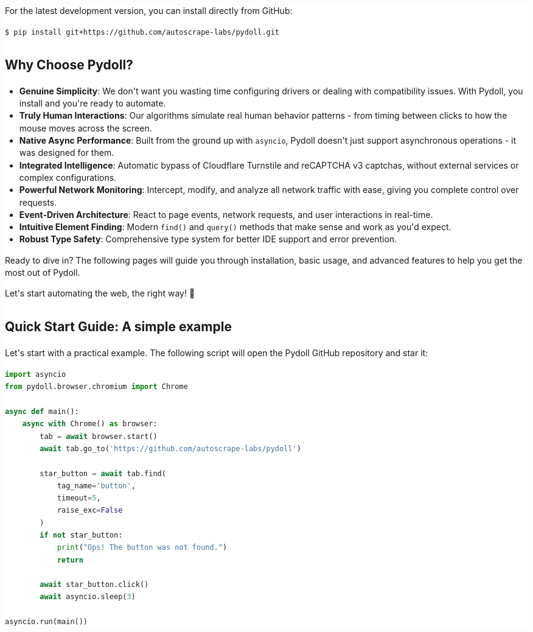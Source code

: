 For the latest development version, you can install directly from GitHub:

```bash
$ pip install git+https://github.com/autoscrape-labs/pydoll.git
```

## Why Choose Pydoll?

- **Genuine Simplicity**: We don't want you wasting time configuring drivers or dealing with compatibility issues. With Pydoll, you install and you're ready to automate.
- **Truly Human Interactions**: Our algorithms simulate real human behavior patterns - from timing between clicks to how the mouse moves across the screen.
- **Native Async Performance**: Built from the ground up with `asyncio`, Pydoll doesn't just support asynchronous operations - it was designed for them.
- **Integrated Intelligence**: Automatic bypass of Cloudflare Turnstile and reCAPTCHA v3 captchas, without external services or complex configurations.
- **Powerful Network Monitoring**: Intercept, modify, and analyze all network traffic with ease, giving you complete control over requests.
- **Event-Driven Architecture**: React to page events, network requests, and user interactions in real-time.
- **Intuitive Element Finding**: Modern `find()` and `query()` methods that make sense and work as you'd expect.
- **Robust Type Safety**: Comprehensive type system for better IDE support and error prevention.


Ready to dive in? The following pages will guide you through installation, basic usage, and advanced features to help you get the most out of Pydoll.

Let's start automating the web, the right way! 🚀

## Quick Start Guide: A simple example

Let's start with a practical example. The following script will open the Pydoll GitHub repository and star it:

```python
import asyncio
from pydoll.browser.chromium import Chrome

async def main():
    async with Chrome() as browser:
        tab = await browser.start()
        await tab.go_to('https://github.com/autoscrape-labs/pydoll')
        
        star_button = await tab.find(
            tag_name='button',
            timeout=5,
            raise_exc=False
        )
        if not star_button:
            print("Ops! The button was not found.")
            return

        await star_button.click()
        await asyncio.sleep(3)

asyncio.run(main())
```
